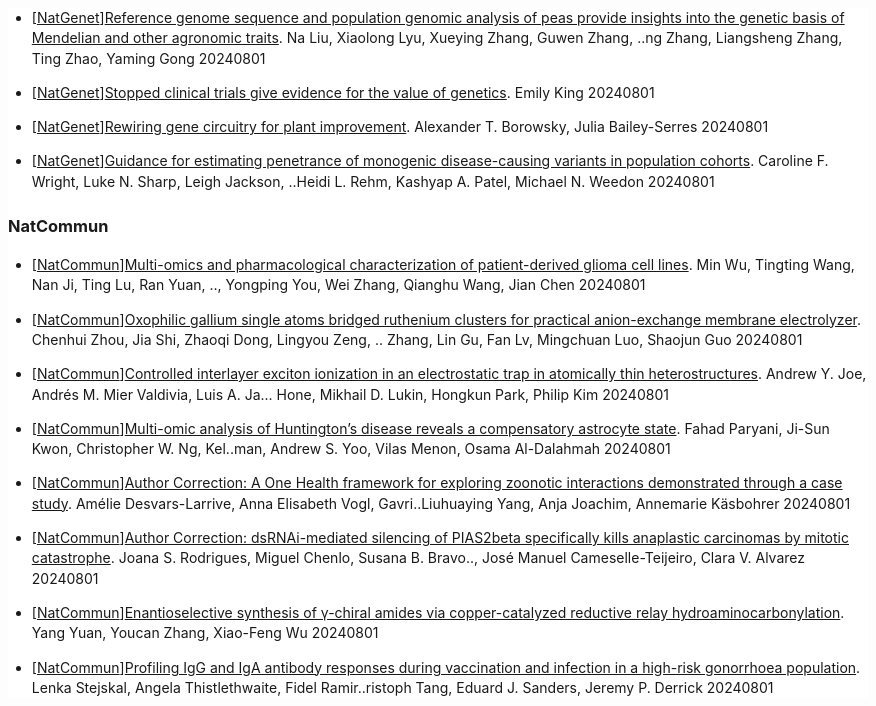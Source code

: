   - \[[NatGenet](http://feeds.nature.com/ng/rss/current)\][Reference genome sequence and population genomic analysis of peas provide insights into the genetic basis of Mendelian and other agronomic traits](https://www.nature.com/articles/s41588-024-01867-8). Na Liu, Xiaolong Lyu, Xueying Zhang, Guwen Zhang, ..ng Zhang, Liangsheng Zhang, Ting Zhao, Yaming Gong 	20240801

  - \[[NatGenet](http://feeds.nature.com/ng/rss/current)\][Stopped clinical trials give evidence for the value of genetics](https://www.nature.com/articles/s41588-024-01834-3). Emily King 	20240801

  - \[[NatGenet](http://feeds.nature.com/ng/rss/current)\][Rewiring gene circuitry for plant improvement](https://www.nature.com/articles/s41588-024-01806-7). Alexander T. Borowsky, Julia Bailey-Serres 	20240801

  - \[[NatGenet](http://feeds.nature.com/ng/rss/current)\][Guidance for estimating penetrance of monogenic disease-causing variants in population cohorts](https://www.nature.com/articles/s41588-024-01842-3). Caroline F. Wright, Luke N. Sharp, Leigh Jackson, ..Heidi L. Rehm, Kashyap A. Patel, Michael N. Weedon 	20240801


### NatCommun

  - \[[NatCommun](http://feeds.nature.com/ncomms/rss/current)\][Multi-omics and pharmacological characterization of patient-derived glioma cell lines](https://www.nature.com/articles/s41467-024-51214-y). Min Wu, Tingting Wang, Nan Ji, Ting Lu, Ran Yuan, .., Yongping You, Wei Zhang, Qianghu Wang, Jian Chen 	20240801

  - \[[NatCommun](http://feeds.nature.com/ncomms/rss/current)\][Oxophilic gallium single atoms bridged ruthenium clusters for practical anion-exchange membrane electrolyzer](https://www.nature.com/articles/s41467-024-51200-4). Chenhui Zhou, Jia Shi, Zhaoqi Dong, Lingyou Zeng, .. Zhang, Lin Gu, Fan Lv, Mingchuan Luo, Shaojun Guo 	20240801

  - \[[NatCommun](http://feeds.nature.com/ncomms/rss/current)\][Controlled interlayer exciton ionization in an electrostatic trap in atomically thin heterostructures](https://www.nature.com/articles/s41467-024-51128-9). Andrew Y. Joe, Andrés M. Mier Valdivia, Luis A. Ja... Hone, Mikhail D. Lukin, Hongkun Park, Philip Kim 	20240801

  - \[[NatCommun](http://feeds.nature.com/ncomms/rss/current)\][Multi-omic analysis of Huntington’s disease reveals a compensatory astrocyte state](https://www.nature.com/articles/s41467-024-50626-0). Fahad Paryani, Ji-Sun Kwon, Christopher W. Ng, Kel..man, Andrew S. Yoo, Vilas Menon, Osama Al-Dalahmah 	20240801

  - \[[NatCommun](http://feeds.nature.com/ncomms/rss/current)\][Author Correction: A One Health framework for exploring zoonotic interactions demonstrated through a case study](https://www.nature.com/articles/s41467-024-51222-y). Amélie Desvars-Larrive, Anna Elisabeth Vogl, Gavri..Liuhuaying Yang, Anja Joachim, Annemarie Käsbohrer 	20240801

  - \[[NatCommun](http://feeds.nature.com/ncomms/rss/current)\][Author Correction: dsRNAi-mediated silencing of PIAS2beta specifically kills anaplastic carcinomas by mitotic catastrophe](https://www.nature.com/articles/s41467-024-51057-7). Joana S. Rodrigues, Miguel Chenlo, Susana B. Bravo.., José Manuel Cameselle-Teijeiro, Clara V. Alvarez 	20240801

  - \[[NatCommun](http://feeds.nature.com/ncomms/rss/current)\][Enantioselective synthesis of γ-chiral amides via copper-catalyzed reductive relay hydroaminocarbonylation](https://www.nature.com/articles/s41467-024-51048-8). Yang Yuan, Youcan Zhang, Xiao-Feng Wu 	20240801

  - \[[NatCommun](http://feeds.nature.com/ncomms/rss/current)\][Profiling IgG and IgA antibody responses during vaccination and infection in a high-risk gonorrhoea population](https://www.nature.com/articles/s41467-024-51053-x). Lenka Stejskal, Angela Thistlethwaite, Fidel Ramir..ristoph Tang, Eduard J. Sanders, Jeremy P. Derrick 	20240801
